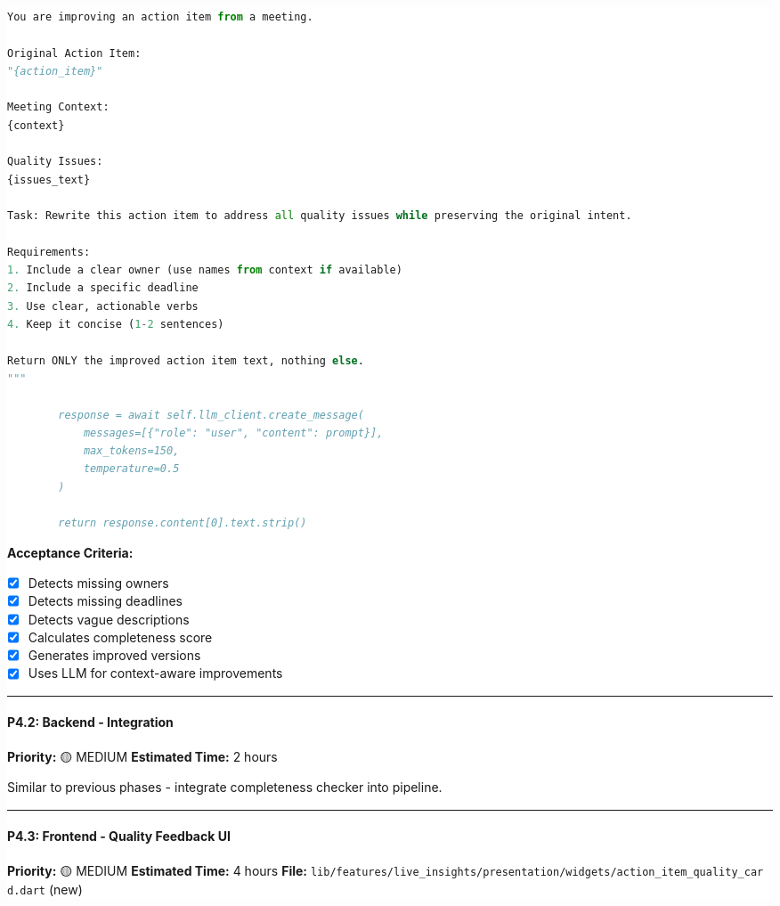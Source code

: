 ```python
You are improving an action item from a meeting.

Original Action Item:
"{action_item}"

Meeting Context:
{context}

Quality Issues:
{issues_text}

Task: Rewrite this action item to address all quality issues while preserving the original intent.

Requirements:
1. Include a clear owner (use names from context if available)
2. Include a specific deadline
3. Use clear, actionable verbs
4. Keep it concise (1-2 sentences)

Return ONLY the improved action item text, nothing else.
"""

        response = await self.llm_client.create_message(
            messages=[{"role": "user", "content": prompt}],
            max_tokens=150,
            temperature=0.5
        )

        return response.content[0].text.strip()
```

**Acceptance Criteria:**
- [x] Detects missing owners
- [x] Detects missing deadlines
- [x] Detects vague descriptions
- [x] Calculates completeness score
- [x] Generates improved versions
- [x] Uses LLM for context-aware improvements

---

#### P4.2: Backend - Integration
**Priority:** 🟡 MEDIUM
**Estimated Time:** 2 hours

Similar to previous phases - integrate completeness checker into pipeline.

---

#### P4.3: Frontend - Quality Feedback UI
**Priority:** 🟡 MEDIUM
**Estimated Time:** 4 hours
**File:** `lib/features/live_insights/presentation/widgets/action_item_quality_card.dart` (new)
